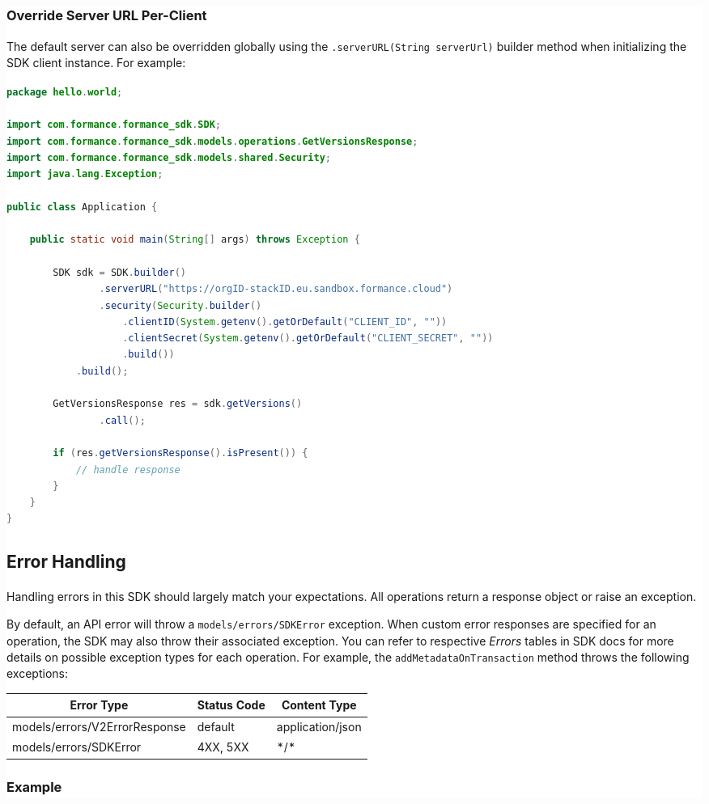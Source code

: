 ### Override Server URL Per-Client

The default server can also be overridden globally using the `.serverURL(String serverUrl)` builder method when initializing the SDK client instance. For example:
```java
package hello.world;

import com.formance.formance_sdk.SDK;
import com.formance.formance_sdk.models.operations.GetVersionsResponse;
import com.formance.formance_sdk.models.shared.Security;
import java.lang.Exception;

public class Application {

    public static void main(String[] args) throws Exception {

        SDK sdk = SDK.builder()
                .serverURL("https://orgID-stackID.eu.sandbox.formance.cloud")
                .security(Security.builder()
                    .clientID(System.getenv().getOrDefault("CLIENT_ID", ""))
                    .clientSecret(System.getenv().getOrDefault("CLIENT_SECRET", ""))
                    .build())
            .build();

        GetVersionsResponse res = sdk.getVersions()
                .call();

        if (res.getVersionsResponse().isPresent()) {
            // handle response
        }
    }
}
```



## Error Handling

Handling errors in this SDK should largely match your expectations. All operations return a response object or raise an exception.

By default, an API error will throw a `models/errors/SDKError` exception. When custom error responses are specified for an operation, the SDK may also throw their associated exception. You can refer to respective *Errors* tables in SDK docs for more details on possible exception types for each operation. For example, the `addMetadataOnTransaction` method throws the following exceptions:

| Error Type                    | Status Code | Content Type     |
| ----------------------------- | ----------- | ---------------- |
| models/errors/V2ErrorResponse | default     | application/json |
| models/errors/SDKError        | 4XX, 5XX    | \*/\*            |

### Example
